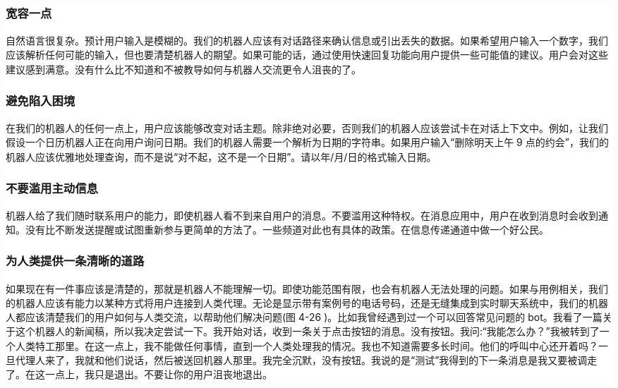 ### 宽容一点

自然语言很复杂。预计用户输入是模糊的。我们的机器人应该有对话路径来确认信息或引出丢失的数据。如果希望用户输入一个数字，我们应该解析任何可能的输入，但也要清楚机器人的期望。如果可能的话，通过使用快速回复功能向用户提供一些可能值的建议。用户会对这些建议感到满意。没有什么比不知道和不被教导如何与机器人交流更令人沮丧的了。

### 避免陷入困境

在我们的机器人的任何一点上，用户应该能够改变对话主题。除非绝对必要，否则我们的机器人应该尝试卡在对话上下文中。例如，让我们假设一个日历机器人正在向用户询问日期。我们的机器人需要一个解析为日期的字符串。如果用户输入“删除明天上午 9 点的约会”，我们的机器人应该优雅地处理查询，而不是说“对不起，这不是一个日期”。请以年/月/日的格式输入日期。

### 不要滥用主动信息

机器人给了我们随时联系用户的能力，即使机器人看不到来自用户的消息。不要滥用这种特权。在消息应用中，用户在收到消息时会收到通知。没有比不断发送提醒或试图重新参与更简单的方法了。一些频道对此也有具体的政策。在信息传递通道中做一个好公民。

### 为人类提供一条清晰的道路

如果现在有一件事应该是清楚的，那就是机器人不能理解一切。即使功能范围有限，也会有机器人无法处理的问题。如果与用例相关，我们的机器人应该有能力以某种方式将用户连接到人类代理。无论是显示带有案例号的电话号码，还是无缝集成到实时聊天系统中，我们的机器人都应该清楚我们的用户如何与人类交流，以帮助他们解决问题(图 4-26 )。比如我曾经遇到过一个可以回答常见问题的 bot。我看了一篇关于这个机器人的新闻稿，所以我决定尝试一下。我开始对话，收到一条关于点击按钮的消息。没有按钮。我问:“我能怎么办？”我被转到了一个人类特工那里。在这一点上，我不能做任何事情，直到一个人类处理我的情况。我也不知道需要多长时间。他们的呼叫中心还开着吗？一旦代理人来了，我就和他们说话，然后被送回机器人那里。我完全沉默，没有按钮。我说的是“测试”我得到的下一条消息是我又要被调走了。在这一点上，我只是退出。不要让你的用户沮丧地退出。
